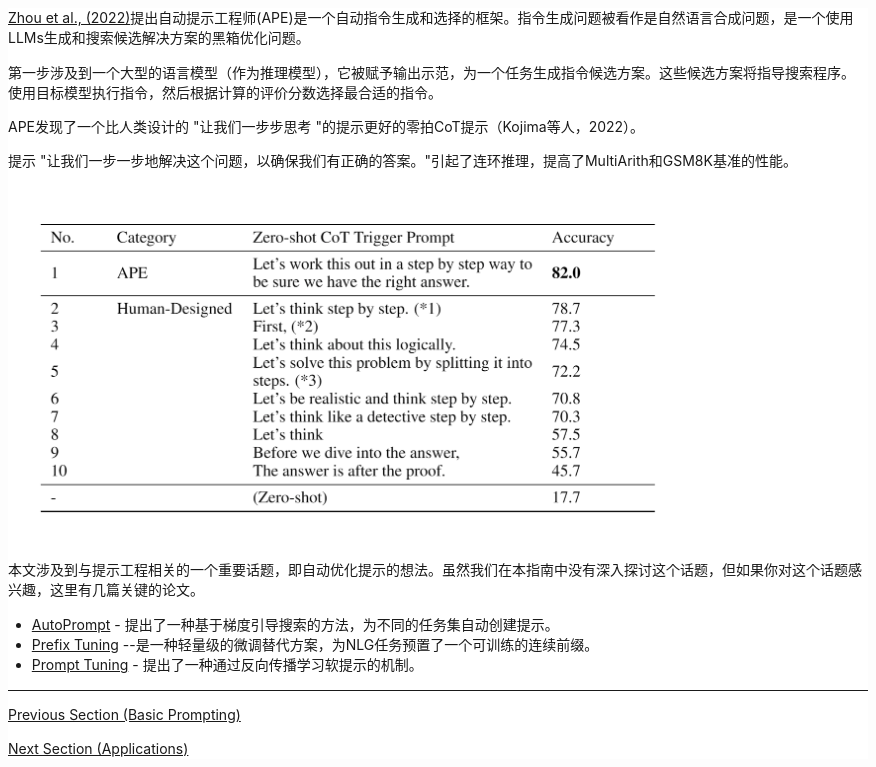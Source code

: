 [Zhou et al., (2022)](https://arxiv.org/abs/2211.01910)提出自动提示工程师(APE)是一个自动指令生成和选择的框架。指令生成问题被看作是自然语言合成问题，是一个使用LLMs生成和搜索候选解决方案的黑箱优化问题。

第一步涉及到一个大型的语言模型（作为推理模型），它被赋予输出示范，为一个任务生成指令候选方案。这些候选方案将指导搜索程序。使用目标模型执行指令，然后根据计算的评价分数选择最合适的指令。

APE发现了一个比人类设计的 "让我们一步步思考 "的提示更好的零拍CoT提示（Kojima等人，2022）。

提示 "让我们一步一步地解决这个问题，以确保我们有正确的答案。"引起了连环推理，提高了MultiArith和GSM8K基准的性能。

![](../img/ape-zero-shot-cot.png)

本文涉及到与提示工程相关的一个重要话题，即自动优化提示的想法。虽然我们在本指南中没有深入探讨这个话题，但如果你对这个话题感兴趣，这里有几篇关键的论文。

- [AutoPrompt](https://arxiv.org/abs/2010.15980) - 提出了一种基于梯度引导搜索的方法，为不同的任务集自动创建提示。
- [Prefix Tuning](https://arxiv.org/abs/2101.00190) --是一种轻量级的微调替代方案，为NLG任务预置了一个可训练的连续前缀。
- [Prompt Tuning](https://arxiv.org/abs/2104.08691) - 提出了一种通过反向传播学习软提示的机制。

---
[Previous Section (Basic Prompting)](./prompts-basic-usage.md)

[Next Section (Applications)](./prompts-applications.md)
